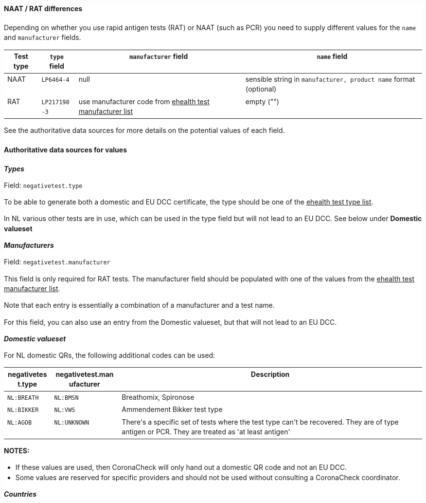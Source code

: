 #### NAAT / RAT differences

Depending on whether you use rapid antigen tests (RAT) or NAAT (such as PCR) you need to supply different values for the `name` and `manufacturer` fields. 

Test type |`type` field | `manufacturer` field |`name` field 
 --- | --- | --- | ---
NAAT | `LP6464-4` | null | sensible string in `manufacturer, product name` format (optional)
RAT | `LP217198-3` | use manufacturer code from [ehealth test manufacturer list](https://github.com/ehn-dcc-development/ehn-dcc-valuesets/blob/main/test-manf.json) | empty ("")

See the authoritative data sources for more details on the potential values of each field. 

#### Authoritative data sources for values

***Types*** 

Field: `negativetest.type`

To be able to generate both a domestic and EU DCC certificate, the type should be one of the [ehealth test type list](https://github.com/ehn-dcc-development/ehn-dcc-valuesets/blob/main/test-type.json).

In NL various other tests are in use, which can be used in the type field but will not lead to an EU DCC. See below under **Domestic valueset**
        
***Manufacturers*** 

Field: `negativetest.manufacturer` 

This field is only required for RAT tests. The manufacturer field should be populated with one of the values from the [ehealth test manufacturer list](https://github.com/ehn-dcc-development/ehn-dcc-valuesets/blob/main/test-manf.json).

Note that each entry is essentially a combination of a manufacturer and a test name. 

For this field, you can also use an entry from the Domestic valueset, but that will not lead to an EU DCC.

***Domestic valueset***

For NL domestic QRs, the following additional codes can be used:

| negativetest.type | negativetest.manufacturer | Description |
| --- | --- | --- |
| `NL:BREATH` | `NL:BMSN` | Breathomix, Spironose |
| `NL:BIKKER` | `NL:VWS` | Ammendement Bikker test type |
| `NL:AGOB` | `NL:UNKNOWN` | There's a specific set of tests where the test type can't be recovered. They are of type antigen or PCR. They are treated as 'at least antigen' | 

**NOTES:** 

* If these values are used, then CoronaCheck will only hand out a domestic QR code and not an EU DCC.
* Some values are reserved for specific providers and should not be used without consulting a CoronaCheck coordinator. 

***Countries***
